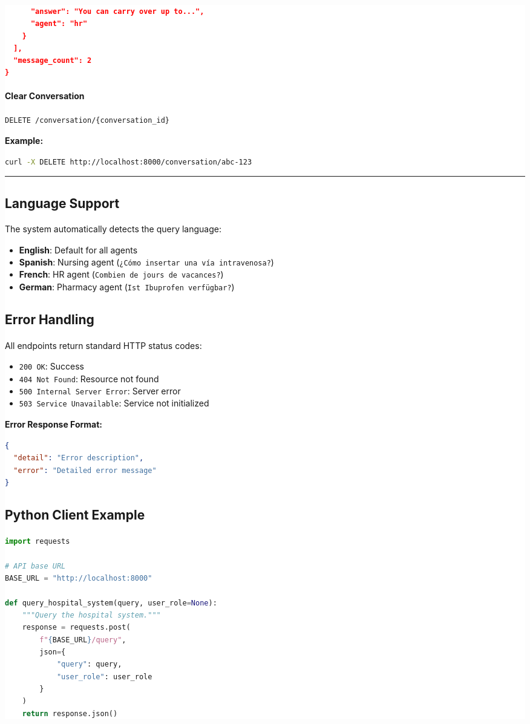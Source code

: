 ```json
      "answer": "You can carry over up to...",
      "agent": "hr"
    }
  ],
  "message_count": 2
}
```

#### Clear Conversation

```bash
DELETE /conversation/{conversation_id}
```

**Example:**
```bash
curl -X DELETE http://localhost:8000/conversation/abc-123
```

---

## Language Support

The system automatically detects the query language:

- **English**: Default for all agents
- **Spanish**: Nursing agent (`¿Cómo insertar una vía intravenosa?`)
- **French**: HR agent (`Combien de jours de vacances?`)
- **German**: Pharmacy agent (`Ist Ibuprofen verfügbar?`)

## Error Handling

All endpoints return standard HTTP status codes:

- `200 OK`: Success
- `404 Not Found`: Resource not found
- `500 Internal Server Error`: Server error
- `503 Service Unavailable`: Service not initialized

**Error Response Format:**
```json
{
  "detail": "Error description",
  "error": "Detailed error message"
}
```

## Python Client Example

```python
import requests

# API base URL
BASE_URL = "http://localhost:8000"

def query_hospital_system(query, user_role=None):
    """Query the hospital system."""
    response = requests.post(
        f"{BASE_URL}/query",
        json={
            "query": query,
            "user_role": user_role
        }
    )
    return response.json()

```